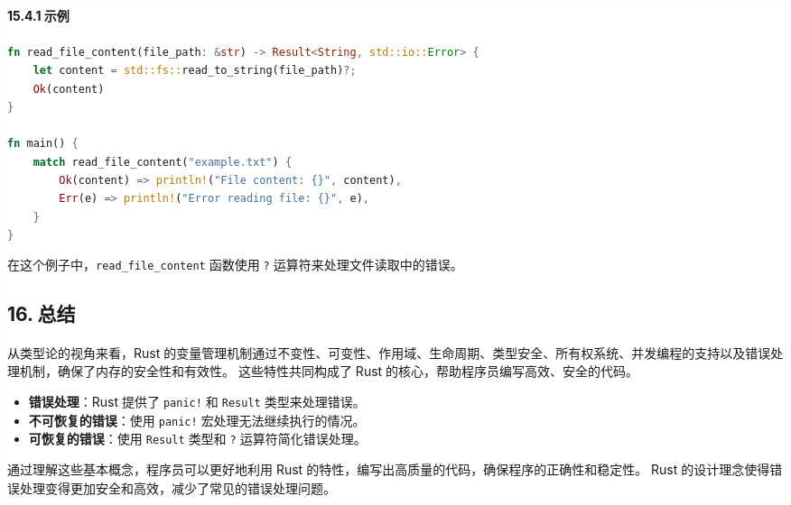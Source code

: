 #### 15.4.1 示例

```rust
fn read_file_content(file_path: &str) -> Result<String, std::io::Error> {
    let content = std::fs::read_to_string(file_path)?;
    Ok(content)
}

fn main() {
    match read_file_content("example.txt") {
        Ok(content) => println!("File content: {}", content),
        Err(e) => println!("Error reading file: {}", e),
    }
}

```

在这个例子中，`read_file_content` 函数使用 `?` 运算符来处理文件读取中的错误。

## 16. 总结

从类型论的视角来看，Rust 的变量管理机制通过不变性、可变性、作用域、生命周期、类型安全、所有权系统、并发编程的支持以及错误处理机制，确保了内存的安全性和有效性。
这些特性共同构成了 Rust 的核心，帮助程序员编写高效、安全的代码。

- **错误处理**：Rust 提供了 `panic!` 和 `Result` 类型来处理错误。
- **不可恢复的错误**：使用 `panic!` 宏处理无法继续执行的情况。
- **可恢复的错误**：使用 `Result` 类型和 `?` 运算符简化错误处理。

通过理解这些基本概念，程序员可以更好地利用 Rust 的特性，编写出高质量的代码，确保程序的正确性和稳定性。
Rust 的设计理念使得错误处理变得更加安全和高效，减少了常见的错误处理问题。
